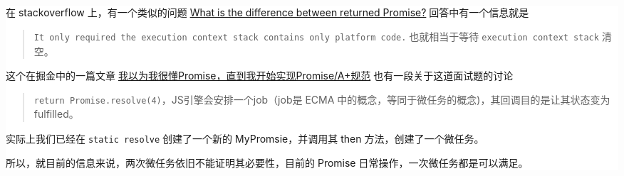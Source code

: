 在 stackoverflow 上，有一个类似的问题 [What is the difference between returned Promise?](https://stackoverflow.com/questions/58217603/what-is-the-difference-between-returned-promise) 回答中有一个信息就是

> `It only required the execution context stack contains only platform code.` 也就相当于等待 `execution context stack` 清空。

这个在掘金中的一篇文章 [我以为我很懂Promise，直到我开始实现Promise/A+规范](https://juejin.cn/post/6937076967283884040) 也有一段关于这道面试题的讨论

> `return Promise.resolve(4)`，JS引擎会安排一个job（job是 ECMA 中的概念，等同于微任务的概念)，其回调目的是让其状态变为fulfilled。

实际上我们已经在 `static resolve` 创建了一个新的 MyPromsie，并调用其 then 方法，创建了一个微任务。

所以，就目前的信息来说，两次微任务依旧不能证明其必要性，目前的 Promise 日常操作，一次微任务都是可以满足。